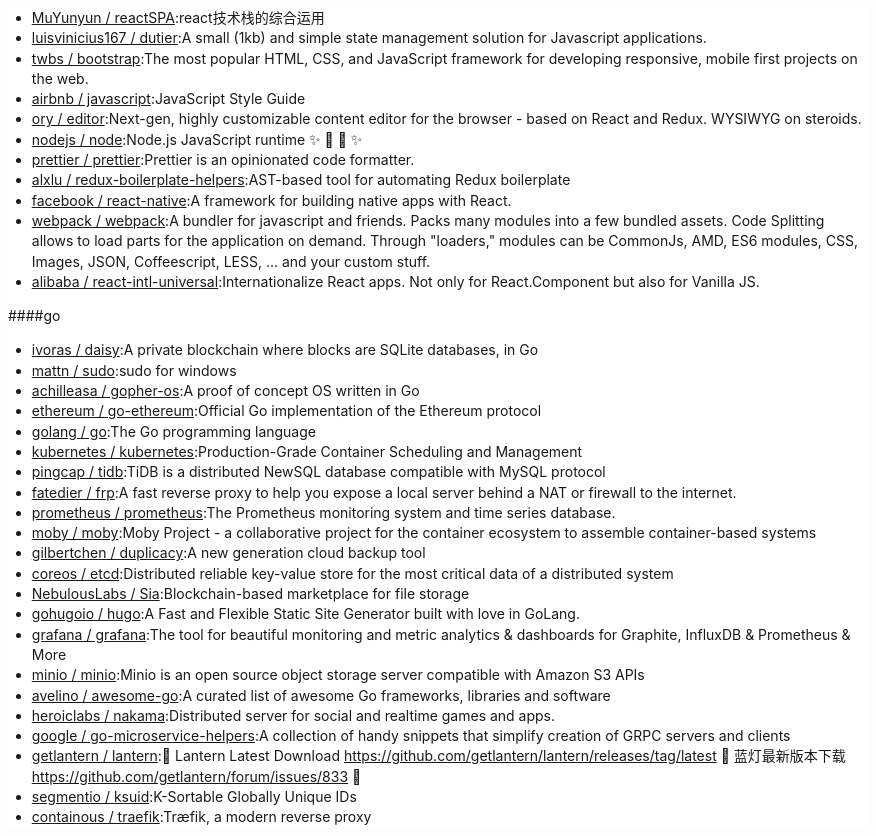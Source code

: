 * [MuYunyun / reactSPA](https://github.com/MuYunyun/reactSPA):react技术栈的综合运用
* [luisvinicius167 / dutier](https://github.com/luisvinicius167/dutier):A small (1kb) and simple state management solution for Javascript applications.
* [twbs / bootstrap](https://github.com/twbs/bootstrap):The most popular HTML, CSS, and JavaScript framework for developing responsive, mobile first projects on the web.
* [airbnb / javascript](https://github.com/airbnb/javascript):JavaScript Style Guide
* [ory / editor](https://github.com/ory/editor):Next-gen, highly customizable content editor for the browser - based on React and Redux. WYSIWYG on steroids.
* [nodejs / node](https://github.com/nodejs/node):Node.js JavaScript runtime ✨ 🐢 🚀 ✨
* [prettier / prettier](https://github.com/prettier/prettier):Prettier is an opinionated code formatter.
* [alxlu / redux-boilerplate-helpers](https://github.com/alxlu/redux-boilerplate-helpers):AST-based tool for automating Redux boilerplate
* [facebook / react-native](https://github.com/facebook/react-native):A framework for building native apps with React.
* [webpack / webpack](https://github.com/webpack/webpack):A bundler for javascript and friends. Packs many modules into a few bundled assets. Code Splitting allows to load parts for the application on demand. Through "loaders," modules can be CommonJs, AMD, ES6 modules, CSS, Images, JSON, Coffeescript, LESS, ... and your custom stuff.
* [alibaba / react-intl-universal](https://github.com/alibaba/react-intl-universal):Internationalize React apps. Not only for React.Component but also for Vanilla JS.

####go
* [ivoras / daisy](https://github.com/ivoras/daisy):A private blockchain where blocks are SQLite databases, in Go
* [mattn / sudo](https://github.com/mattn/sudo):sudo for windows
* [achilleasa / gopher-os](https://github.com/achilleasa/gopher-os):A proof of concept OS written in Go
* [ethereum / go-ethereum](https://github.com/ethereum/go-ethereum):Official Go implementation of the Ethereum protocol
* [golang / go](https://github.com/golang/go):The Go programming language
* [kubernetes / kubernetes](https://github.com/kubernetes/kubernetes):Production-Grade Container Scheduling and Management
* [pingcap / tidb](https://github.com/pingcap/tidb):TiDB is a distributed NewSQL database compatible with MySQL protocol
* [fatedier / frp](https://github.com/fatedier/frp):A fast reverse proxy to help you expose a local server behind a NAT or firewall to the internet.
* [prometheus / prometheus](https://github.com/prometheus/prometheus):The Prometheus monitoring system and time series database.
* [moby / moby](https://github.com/moby/moby):Moby Project - a collaborative project for the container ecosystem to assemble container-based systems
* [gilbertchen / duplicacy](https://github.com/gilbertchen/duplicacy):A new generation cloud backup tool
* [coreos / etcd](https://github.com/coreos/etcd):Distributed reliable key-value store for the most critical data of a distributed system
* [NebulousLabs / Sia](https://github.com/NebulousLabs/Sia):Blockchain-based marketplace for file storage
* [gohugoio / hugo](https://github.com/gohugoio/hugo):A Fast and Flexible Static Site Generator built with love in GoLang.
* [grafana / grafana](https://github.com/grafana/grafana):The tool for beautiful monitoring and metric analytics & dashboards for Graphite, InfluxDB & Prometheus & More
* [minio / minio](https://github.com/minio/minio):Minio is an open source object storage server compatible with Amazon S3 APIs
* [avelino / awesome-go](https://github.com/avelino/awesome-go):A curated list of awesome Go frameworks, libraries and software
* [heroiclabs / nakama](https://github.com/heroiclabs/nakama):Distributed server for social and realtime games and apps.
* [google / go-microservice-helpers](https://github.com/google/go-microservice-helpers):A collection of handy snippets that simplify creation of GRPC servers and clients
* [getlantern / lantern](https://github.com/getlantern/lantern):🔴 Lantern Latest Download https://github.com/getlantern/lantern/releases/tag/latest 🔴 蓝灯最新版本下载 https://github.com/getlantern/forum/issues/833 🔴
* [segmentio / ksuid](https://github.com/segmentio/ksuid):K-Sortable Globally Unique IDs
* [containous / traefik](https://github.com/containous/traefik):Træfik, a modern reverse proxy